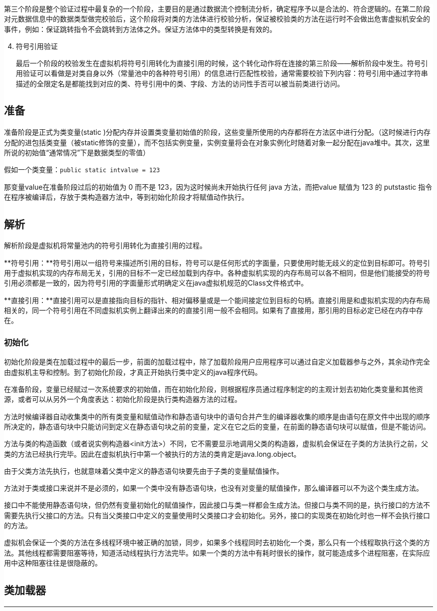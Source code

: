    第三个阶段是整个验证过程中最复杂的一个阶段，主要目的是通过数据流个控制流分析，确定程序予以是合法的、符合逻辑的。在第二阶段对元数据信息中的数据类型做完校验后，这个阶段将对类的方法体进行校验分析，保证被校验类的方法在运行时不会做出危害虚拟机安全的事件，例如：保证跳转指令不会跳转到方法体之外。保证方法体中的类型转换是有效的。

4. 符号引用验证

   最后一个阶段的校验发生在虚拟机将符号引用转化为直接引用的时候，这个转化动作将在连接的第三阶段——解析阶段中发生。符号引用验证可以看做是对类自身以外（常量池中的各种符号引用）的信息进行匹配性校验，通常需要校验下列内容：符号引用中通过字符串描述的全限定名是都能找到对应的类、符号引用中的类、字段、方法的访问性手否可以被当前类进行访问。

## 准备

准备阶段是正式为类变量(static )分配内存并设置类变量初始值的阶段，这些变量所使用的内存都将在方法区中进行分配。（这时候进行内存分配的进包括类变量（被static修饰的变量），而不包括实例变量，实例变量将会在对象实例化时随着对象一起分配在java堆中。其次，这里所说的初始值“通常情况”下是数据类型的零值）

假如一个类变量：`public static intvalue = 123`

那变量value在准备阶段过后的初始值为 0 而不是 123，因为这时候尚未开始执行任何 java 方法，而把value 赋值为 123 的 putstastic 指令在程序被编译后，存放于类构造器<clinit>方法中，等到初始化阶段才将赋值动作执行。

## 解析

解析阶段是虚拟机将常量池内的符号引用转化为直接引用的过程。

**符号引用：**符号引用以一组符号来描述所引用的目标，符号可以是任何形式的字面量，只要使用时能无歧义的定位到目标即可。符号引用于虚拟机实现的内存布局无关，引用的目标不一定已经加载到内存中。各种虚拟机实现的内存布局可以各不相同，但是他们能接受的符号引用必须都是一致的，因为符号引用的字面量形式明确定义在java虚拟机规范的Class文件格式中。

**直接引用：**直接引用可以是直接指向目标的指针、相对偏移量或是一个能间接定位到目标的句柄。直接引用是和虚拟机实现的内存布局相关的，同一个符号引用在不同虚拟机实例上翻译出来的的直接引用一般不会相同。如果有了直接用，那引用的目标必定已经在内存中存在。

### 初始化

初始化阶段是类在加载过程中的最后一步，前面的加载过程中，除了加载阶段用户应用程序可以通过自定义加载器参与之外，其余动作完全由虚拟机主导和控制。到了初始化阶段，才真正开始执行类中定义的java程序代码。

在准备阶段，变量已经赋过一次系统要求的初始值，而在初始化阶段，则根据程序员通过程序制定的的主观计划去初始化类变量和其他资源，或者可以从另外一个角度表达：初始化阶段是执行类构造器<clinit>方法的过程。

<clinit>方法时候编译器自动收集类中的所有类变量和赋值动作和静态语句块中的语句合并产生的编译器收集的顺序是由语句在原文件中出现的顺序所决定的，静态语句块中只能访问到定义在静态语句块之前的变量，定义在它之后的变量，在前面的静态语句块可以赋值，但是不能访问。

<clinit>方法与类的构造函数（或者说实例构造器<init方法>）不同，它不需要显示地调用父类的构造器，虚拟机会保证在子类的<clinit>方法执行之前，父类的<clinit>方法已经执行完毕。因此在虚拟机执行中第一个被执行的<clinit>方法的类肯定是java.long.object。

由于父类<clinit>方法先执行，也就意味着父类中定义的静态语句块要先由于子类的变量赋值操作。

<clinit>方法对于类或接口来说并不是必须的，如果一个类中没有静态语句块，也没有对变量的赋值操作，那么编译器可以不为这个类生成<clinit>方法。

接口中不能使用静态语句块，但仍然有变量初始化的赋值操作，因此接口与类一样都会生成<clinit>方法。但接口与类不同的是，执行接口的<clinit>方法不需要先执行父接口的<clinit>方法。只有当父类接口中定义的变量使用时父类接口才会初始化。另外，接口的实现类在初始化时也一样不会执行接口的<clinit>方法。

虚拟机会保证一个类的<clinit>方法在多线程环境中被正确的加锁，同步，如果多个线程同时去初始化一个类，那么只有一个线程取执行这个类的<clinit>方法。其他线程都需要阻塞等待，知道活动线程执行<clinit>方法完毕。如果一个类的<clinit>方法中有耗时很长的操作，就可能造成多个进程阻塞，在实际应用中这种阻塞往往是很隐蔽的。



## 类加载器

------
